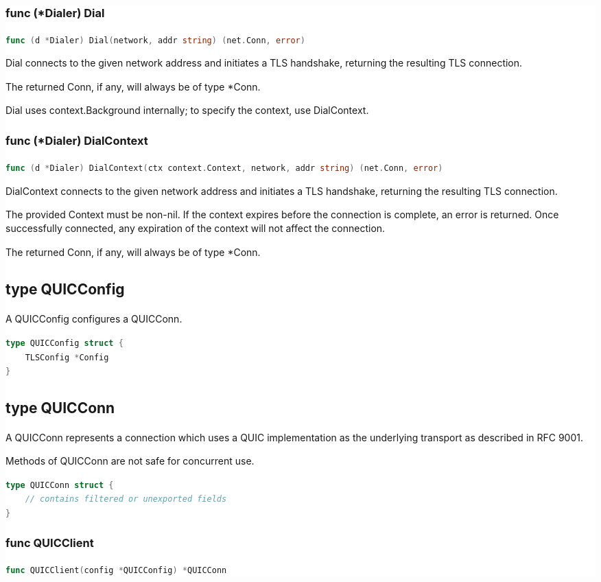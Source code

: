 ### func (\*Dialer) Dial

```go
func (d *Dialer) Dial(network, addr string) (net.Conn, error)
```

Dial connects to the given network address and initiates a TLS
handshake, returning the resulting TLS connection.

The returned Conn, if any, will always be of type \*Conn.

Dial uses context.Background internally; to specify the context, use
DialContext.

### func (\*Dialer) DialContext

```go
func (d *Dialer) DialContext(ctx context.Context, network, addr string) (net.Conn, error)
```

DialContext connects to the given network address and initiates a TLS
handshake, returning the resulting TLS connection.

The provided Context must be non-nil. If the context expires before the
connection is complete, an error is returned. Once successfully
connected, any expiration of the context will not affect the connection.

The returned Conn, if any, will always be of type \*Conn.

type QUICConfig
------------------------------------------------

A QUICConfig configures a QUICConn.

```go
type QUICConfig struct {
    TLSConfig *Config
}
```

type QUICConn
----------------------------------------------

A QUICConn represents a connection which uses a QUIC implementation as
the underlying transport as described in RFC 9001.

Methods of QUICConn are not safe for concurrent use.

```go
type QUICConn struct {
    // contains filtered or unexported fields
}
```

### func QUICClient

```go
func QUICClient(config *QUICConfig) *QUICConn
```

